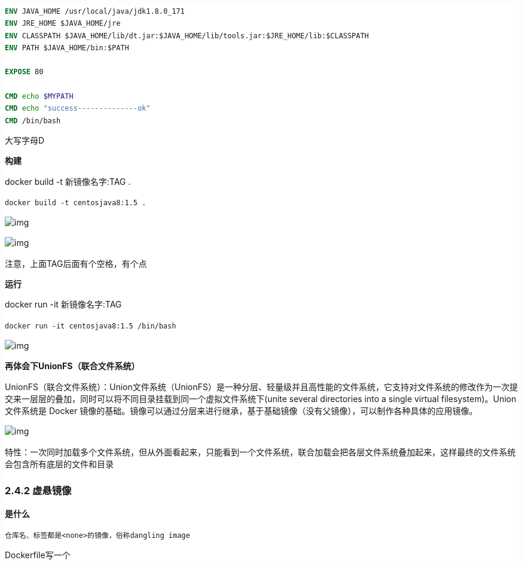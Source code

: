 ```dockerfile
ENV JAVA_HOME /usr/local/java/jdk1.8.0_171
ENV JRE_HOME $JAVA_HOME/jre
ENV CLASSPATH $JAVA_HOME/lib/dt.jar:$JAVA_HOME/lib/tools.jar:$JRE_HOME/lib:$CLASSPATH
ENV PATH $JAVA_HOME/bin:$PATH

EXPOSE 80

CMD echo $MYPATH
CMD echo "success--------------ok"
CMD /bin/bash
```

大写字母D

**构建**

docker build -t 新镜像名字:TAG .

```
docker build -t centosjava8:1.5 .
```

![img](https://cdn.nlark.com/yuque/0/2022/png/27791237/1660014597535-9bd29a0a-3a5e-4e51-bad4-df136dd6c0fd.png)

![img](https://cdn.nlark.com/yuque/0/2022/png/27791237/1660014603485-ae9f7bae-798e-4538-9a35-05ddd6226cc5.png)

注意，上面TAG后面有个空格，有个点

**运行**

docker run -it 新镜像名字:TAG

```
docker run -it centosjava8:1.5 /bin/bash
```

![img](https://cdn.nlark.com/yuque/0/2022/png/27791237/1660014631293-415ef8b0-d5c7-4107-9c47-19b58f568931.png)

**再体会下UnionFS（联合文件系统）**

UnionFS（联合文件系统）：Union文件系统（UnionFS）是一种分层、轻量级并且高性能的文件系统，它支持对文件系统的修改作为一次提交来一层层的叠加，同时可以将不同目录挂载到同一个虚拟文件系统下(unite several directories into a single virtual filesystem)。Union 文件系统是 Docker 镜像的基础。镜像可以通过分层来进行继承，基于基础镜像（没有父镜像），可以制作各种具体的应用镜像。

![img](https://cdn.nlark.com/yuque/0/2022/png/27791237/1660014653132-0f14d9d0-133d-436f-93ec-4a4dc6625ff4.png)

特性：一次同时加载多个文件系统，但从外面看起来，只能看到一个文件系统，联合加载会把各层文件系统叠加起来，这样最终的文件系统会包含所有底层的文件和目录

### 2.4.2 虚悬镜像

**是什么**

```text
仓库名、标签都是<none>的镜像，俗称dangling image
```

Dockerfile写一个

